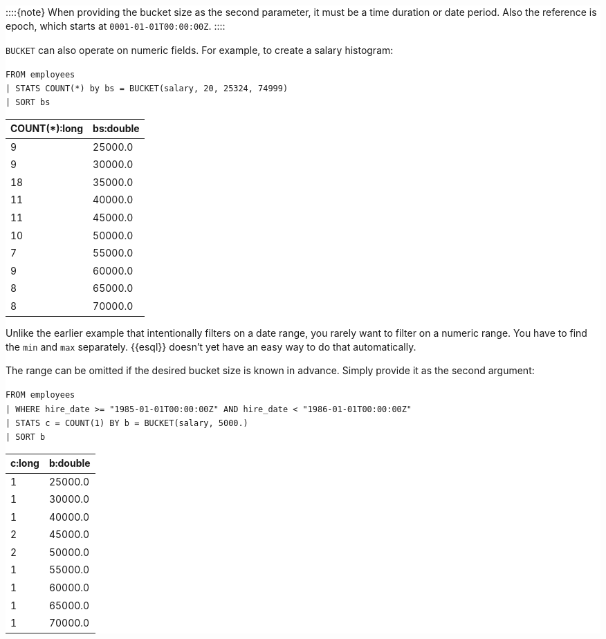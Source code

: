 
::::{note}
When providing the bucket size as the second parameter, it must be a time
duration or date period. Also the reference is epoch, which starts at `0001-01-01T00:00:00Z`.
::::

`BUCKET` can also operate on numeric fields. For example, to create a salary histogram:

```esql
FROM employees
| STATS COUNT(*) by bs = BUCKET(salary, 20, 25324, 74999)
| SORT bs
```

| COUNT(*):long | bs:double |
| --- | --- |
| 9 | 25000.0 |
| 9 | 30000.0 |
| 18 | 35000.0 |
| 11 | 40000.0 |
| 11 | 45000.0 |
| 10 | 50000.0 |
| 7 | 55000.0 |
| 9 | 60000.0 |
| 8 | 65000.0 |
| 8 | 70000.0 |


Unlike the earlier example that intentionally filters on a date range, you rarely want to filter on a numeric range.
You have to find the `min` and `max` separately. {{esql}} doesn’t yet have an easy way to do that automatically.

The range can be omitted if the desired bucket size is known in advance. Simply
provide it as the second argument:

```esql
FROM employees
| WHERE hire_date >= "1985-01-01T00:00:00Z" AND hire_date < "1986-01-01T00:00:00Z"
| STATS c = COUNT(1) BY b = BUCKET(salary, 5000.)
| SORT b
```

| c:long | b:double |
| --- | --- |
| 1 | 25000.0 |
| 1 | 30000.0 |
| 1 | 40000.0 |
| 2 | 45000.0 |
| 2 | 50000.0 |
| 1 | 55000.0 |
| 1 | 60000.0 |
| 1 | 65000.0 |
| 1 | 70000.0 |
